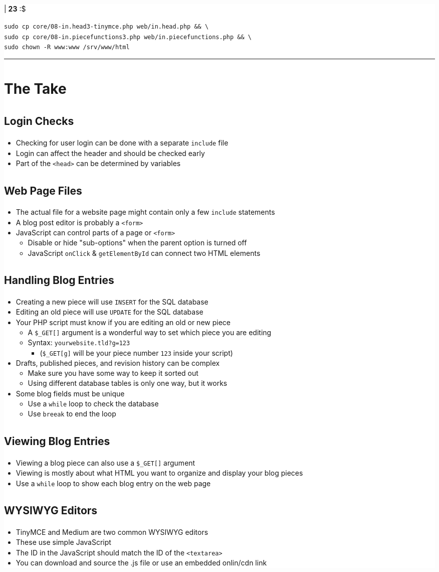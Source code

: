 | **23** :$

```console
sudo cp core/08-in.head3-tinymce.php web/in.head.php && \
sudo cp core/08-in.piecefunctions3.php web/in.piecefunctions.php && \
sudo chown -R www:www /srv/www/html
```

___

# The Take
## Login Checks
- Checking for user login can be done with a separate `include` file
- Login can affect the header and should be checked early
- Part of the `<head>` can be determined by variables

## Web Page Files
- The actual file for a website page might contain only a few `include` statements
- A blog post editor is probably a `<form>`
- JavaScript can control parts of a page or `<form>`
  - Disable or hide "sub-options" when the parent option is turned off
  - JavaScript `onClick` & `getElementById` can connect two HTML elements

## Handling Blog Entries
- Creating a new piece will use `INSERT` for the SQL database
- Editing an old piece will use `UPDATE` for the SQL database
- Your PHP script must know if you are editing an old or new piece
  - A `$_GET[]` argument is a wonderful way to set which piece you are editing
  - Syntax: `yourwebsite.tld?g=123`
    - (`$_GET[g]` will be your piece number `123` inside your script)
- Drafts, published pieces, and revision history can be complex
  - Make sure you have some way to keep it sorted out
  - Using different database tables is only one way, but it works
- Some blog fields must be unique
  - Use a `while` loop to check the database
  - Use `breeak` to end the loop

## Viewing Blog Entries
- Viewing a blog piece can also use a `$_GET[]` argument
- Viewing is mostly about what HTML you want to organize and display your blog pieces
- Use a `while` loop to show each blog entry on the web page

## WYSIWYG Editors
- TinyMCE and Medium are two common WYSIWYG editors
- These use simple JavaScript
- The ID in the JavaScript should match the ID of the `<textarea>`
- You can download and source the .js file or use an embedded onlin/cdn link
